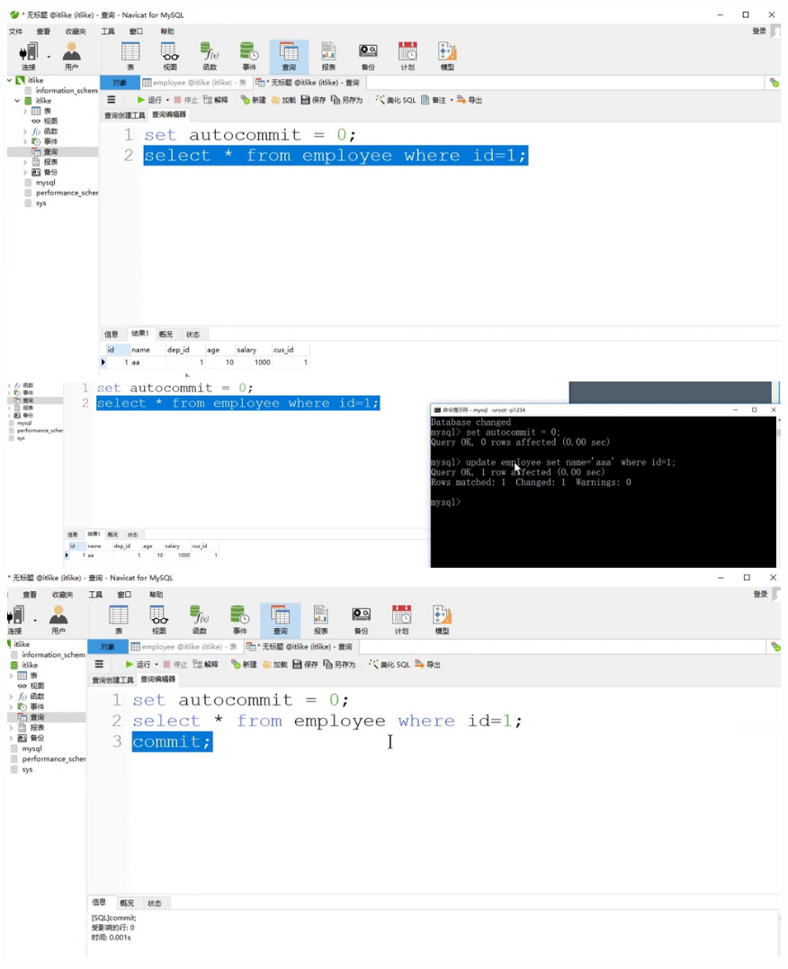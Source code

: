 ![](./assets/mysql-performance-optimization/63.jpg)
![](./assets/mysql-performance-optimization/64.jpg)
![](./assets/mysql-performance-optimization/65.jpg)
